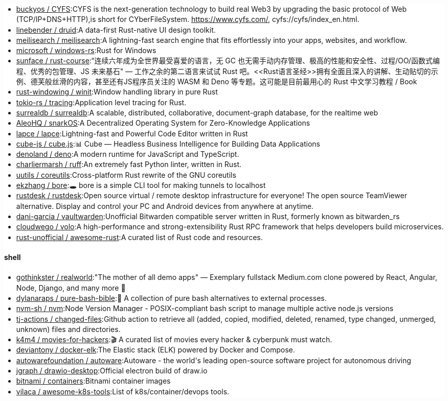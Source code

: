 * [buckyos / CYFS](https://github.com/buckyos/CYFS):CYFS is the next-generation technology to build real Web3 by upgrading the basic protocol of Web (TCP/IP+DNS+HTTP),is short for CYberFileSystem. https://www.cyfs.com/, cyfs://cyfs/index_en.html.
* [linebender / druid](https://github.com/linebender/druid):A data-first Rust-native UI design toolkit.
* [meilisearch / meilisearch](https://github.com/meilisearch/meilisearch):A lightning-fast search engine that fits effortlessly into your apps, websites, and workflow.
* [microsoft / windows-rs](https://github.com/microsoft/windows-rs):Rust for Windows
* [sunface / rust-course](https://github.com/sunface/rust-course):“连续六年成为全世界最受喜爱的语言，无 GC 也无需手动内存管理、极高的性能和安全性、过程/OO/函数式编程、优秀的包管理、JS 未来基石" — 工作之余的第二语言来试试 Rust 吧。<<Rust语言圣经>>拥有全面且深入的讲解、生动贴切的示例、德芙般丝滑的内容，甚至还有JS程序员关注的 WASM 和 Deno 等专题。这可能是目前最用心的 Rust 中文学习教程 / Book
* [rust-windowing / winit](https://github.com/rust-windowing/winit):Window handling library in pure Rust
* [tokio-rs / tracing](https://github.com/tokio-rs/tracing):Application level tracing for Rust.
* [surrealdb / surrealdb](https://github.com/surrealdb/surrealdb):A scalable, distributed, collaborative, document-graph database, for the realtime web
* [AleoHQ / snarkOS](https://github.com/AleoHQ/snarkOS):A Decentralized Operating System for Zero-Knowledge Applications
* [lapce / lapce](https://github.com/lapce/lapce):Lightning-fast and Powerful Code Editor written in Rust
* [cube-js / cube.js](https://github.com/cube-js/cube.js):📊
Cube — Headless Business Intelligence for Building Data Applications
* [denoland / deno](https://github.com/denoland/deno):A modern runtime for JavaScript and TypeScript.
* [charliermarsh / ruff](https://github.com/charliermarsh/ruff):An extremely fast Python linter, written in Rust.
* [uutils / coreutils](https://github.com/uutils/coreutils):Cross-platform Rust rewrite of the GNU coreutils
* [ekzhang / bore](https://github.com/ekzhang/bore):🕳
bore is a simple CLI tool for making tunnels to localhost
* [rustdesk / rustdesk](https://github.com/rustdesk/rustdesk):Open source virtual / remote desktop infrastructure for everyone! The open source TeamViewer alternative. Display and control your PC and Android devices from anywhere at anytime.
* [dani-garcia / vaultwarden](https://github.com/dani-garcia/vaultwarden):Unofficial Bitwarden compatible server written in Rust, formerly known as bitwarden_rs
* [cloudwego / volo](https://github.com/cloudwego/volo):A high-performance and strong-extensibility Rust RPC framework that helps developers build microservices.
* [rust-unofficial / awesome-rust](https://github.com/rust-unofficial/awesome-rust):A curated list of Rust code and resources.

#### shell
* [gothinkster / realworld](https://github.com/gothinkster/realworld):"The mother of all demo apps" — Exemplary fullstack Medium.com clone powered by React, Angular, Node, Django, and many more
🏅
* [dylanaraps / pure-bash-bible](https://github.com/dylanaraps/pure-bash-bible):📖
A collection of pure bash alternatives to external processes.
* [nvm-sh / nvm](https://github.com/nvm-sh/nvm):Node Version Manager - POSIX-compliant bash script to manage multiple active node.js versions
* [tj-actions / changed-files](https://github.com/tj-actions/changed-files):Github action to retrieve all (added, copied, modified, deleted, renamed, type changed, unmerged, unknown) files and directories.
* [k4m4 / movies-for-hackers](https://github.com/k4m4/movies-for-hackers):🎬
A curated list of movies every hacker & cyberpunk must watch.
* [deviantony / docker-elk](https://github.com/deviantony/docker-elk):The Elastic stack (ELK) powered by Docker and Compose.
* [autowarefoundation / autoware](https://github.com/autowarefoundation/autoware):Autoware - the world's leading open-source software project for autonomous driving
* [jgraph / drawio-desktop](https://github.com/jgraph/drawio-desktop):Official electron build of draw.io
* [bitnami / containers](https://github.com/bitnami/containers):Bitnami container images
* [vilaca / awesome-k8s-tools](https://github.com/vilaca/awesome-k8s-tools):List of k8s/container/devops tools.